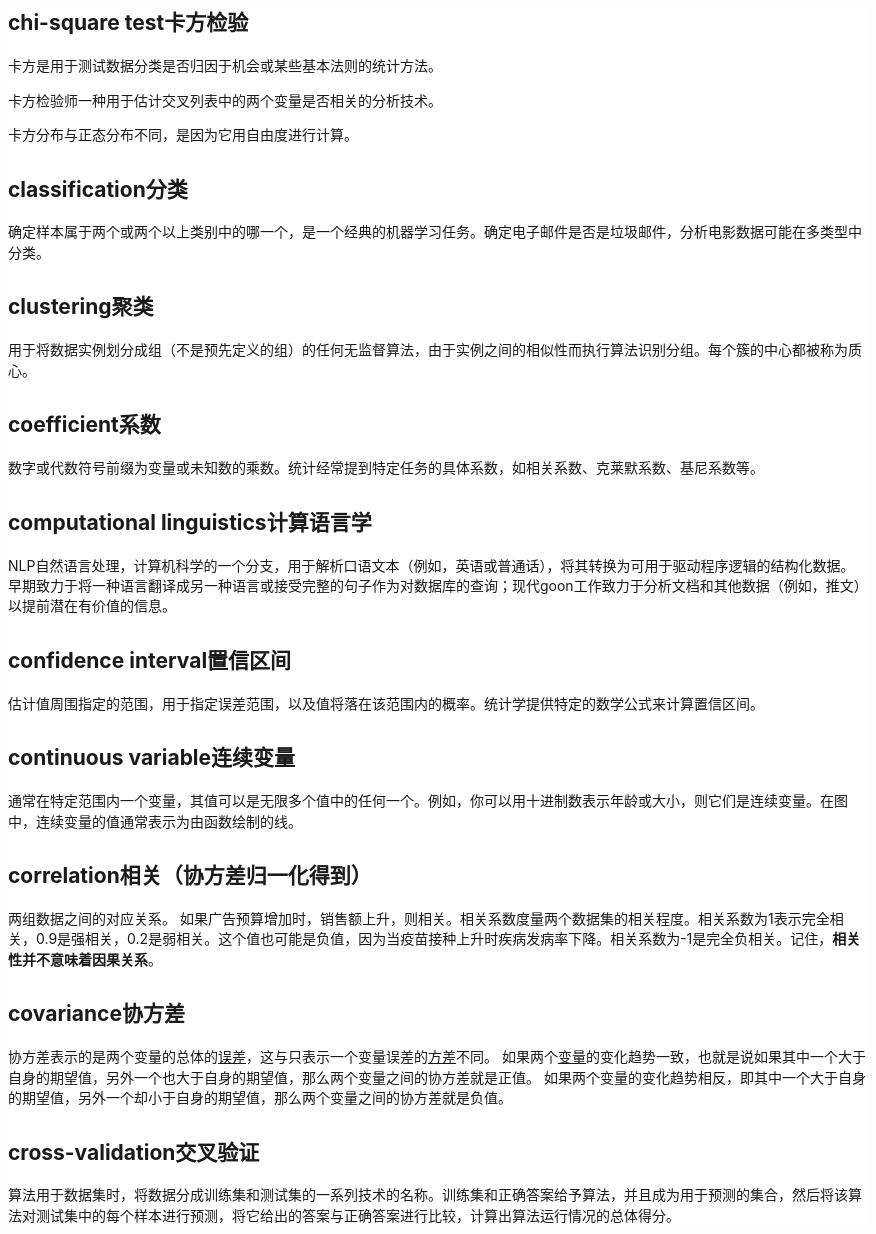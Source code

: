 ## chi-square test卡方检验

卡方是用于测试数据分类是否归因于机会或某些基本法则的统计方法。

卡方检验师一种用于估计交叉列表中的两个变量是否相关的分析技术。

卡方分布与正态分布不同，是因为它用自由度进行计算。

## classification分类

确定样本属于两个或两个以上类别中的哪一个，是一个经典的机器学习任务。确定电子邮件是否是垃圾邮件，分析电影数据可能在多类型中分类。

## clustering聚类

用于将数据实例划分成组（不是预先定义的组）的任何无监督算法，由于实例之间的相似性而执行算法识别分组。每个簇的中心都被称为质心。

## coefficient系数

数字或代数符号前缀为变量或未知数的乘数。统计经常提到特定任务的具体系数，如相关系数、克莱默系数、基尼系数等。

## computational linguistics计算语言学

NLP自然语言处理，计算机科学的一个分支，用于解析口语文本（例如，英语或普通话），将其转换为可用于驱动程序逻辑的结构化数据。早期致力于将一种语言翻译成另一种语言或接受完整的句子作为对数据库的查询；现代goon工作致力于分析文档和其他数据（例如，推文）以提前潜在有价值的信息。

## confidence interval置信区间

估计值周围指定的范围，用于指定误差范围，以及值将落在该范围内的概率。统计学提供特定的数学公式来计算置信区间。

## continuous variable连续变量

通常在特定范围内一个变量，其值可以是无限多个值中的任何一个。例如，你可以用十进制数表示年龄或大小，则它们是连续变量。在图中，连续变量的值通常表示为由函数绘制的线。

## correlation相关（协方差归一化得到）

两组数据之间的对应关系。 如果广告预算增加时，销售额上升，则相关。相关系数度量两个数据集的相关程度。相关系数为1表示完全相关，0.9是强相关，0.2是弱相关。这个值也可能是负值，因为当疫苗接种上升时疾病发病率下降。相关系数为-1是完全负相关。记住，**相关性并不意味着因果关系**。

## covariance协方差

协方差表示的是两个变量的总体的[误差](https://baike.baidu.com/item/%E8%AF%AF%E5%B7%AE/738024)，这与只表示一个变量误差的[方差](https://baike.baidu.com/item/%E6%96%B9%E5%B7%AE/3108412)不同。 如果两个[变量](https://baike.baidu.com/item/%E5%8F%98%E9%87%8F/5271)的变化趋势一致，也就是说如果其中一个大于自身的期望值，另外一个也大于自身的期望值，那么两个变量之间的协方差就是正值。 如果两个变量的变化趋势相反，即其中一个大于自身的期望值，另外一个却小于自身的期望值，那么两个变量之间的协方差就是负值。

## cross-validation交叉验证

算法用于数据集时，将数据分成训练集和测试集的一系列技术的名称。训练集和正确答案给予算法，并且成为用于预测的集合，然后将该算法对测试集中的每个样本进行预测，将它给出的答案与正确答案进行比较，计算出算法运行情况的总体得分。
